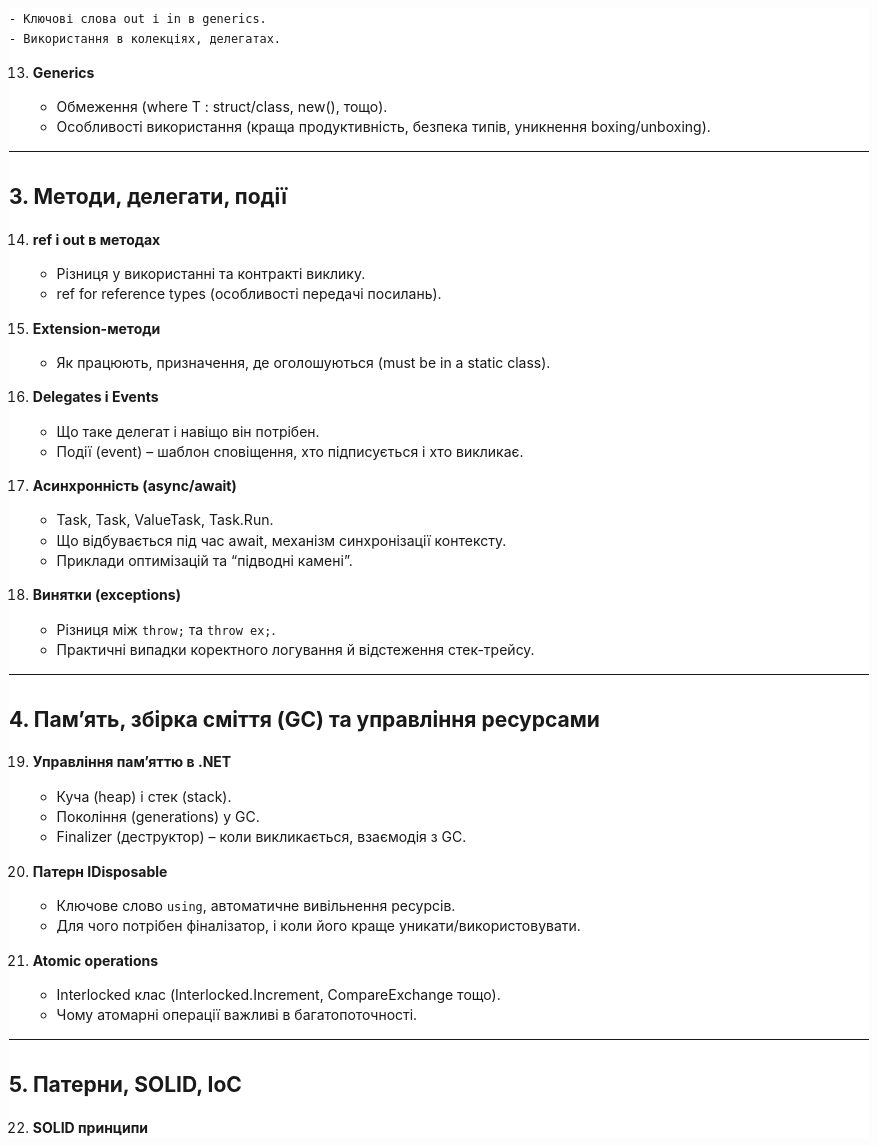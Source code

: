     - Ключові слова out і in в generics.
    - Використання в колекціях, делегатах.
13. **Generics**
    
    - Обмеження (where T : struct/class, new(), тощо).
    - Особливості використання (краща продуктивність, безпека типів, уникнення boxing/unboxing).

---

## 3. Методи, делегати, події

14. **ref і out в методах**
    
    - Різниця у використанні та контракті виклику.
    - ref for reference types (особливості передачі посилань).
15. **Extension-методи**
    
    - Як працюють, призначення, де оголошуються (must be in a static class).
16. **Delegates і Events**
    
    - Що таке делегат і навіщо він потрібен.
    - Події (event) – шаблон сповіщення, хто підписується і хто викликає.
17. **Асинхронність (async/await)**
    
    - Task, Task, ValueTask, Task.Run.
    - Що відбувається під час await, механізм синхронізації контексту.
    - Приклади оптимізацій та “підводні камені”.
18. **Винятки (exceptions)**
    
    - Різниця між `throw;` та `throw ex;`.
    - Практичні випадки коректного логування й відстеження стек-трейсу.

---

## 4. Пам’ять, збірка сміття (GC) та управління ресурсами

19. **Управління пам’яттю в .NET**
    
    - Куча (heap) і стек (stack).
    - Покоління (generations) у GC.
    - Finalizer (деструктор) – коли викликається, взаємодія з GC.
20. **Патерн IDisposable**
    
    - Ключове слово `using`, автоматичне вивільнення ресурсів.
    - Для чого потрібен фіналізатор, і коли його краще уникати/використовувати.
21. **Atomic operations**
    
    - Interlocked клас (Interlocked.Increment, CompareExchange тощо).
    - Чому атомарні операції важливі в багатопоточності.

---

## 5. Патерни, SOLID, IoC

22. **SOLID принципи**
    